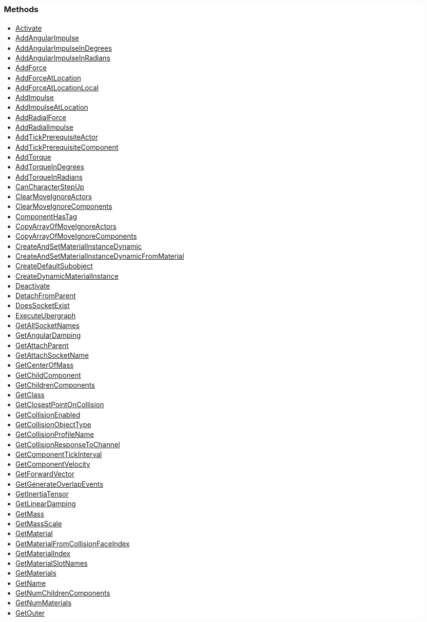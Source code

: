 ### Methods

- [Activate](ue_ue.MeshComponent.md#activate)
- [AddAngularImpulse](ue_ue.MeshComponent.md#addangularimpulse)
- [AddAngularImpulseInDegrees](ue_ue.MeshComponent.md#addangularimpulseindegrees)
- [AddAngularImpulseInRadians](ue_ue.MeshComponent.md#addangularimpulseinradians)
- [AddForce](ue_ue.MeshComponent.md#addforce)
- [AddForceAtLocation](ue_ue.MeshComponent.md#addforceatlocation)
- [AddForceAtLocationLocal](ue_ue.MeshComponent.md#addforceatlocationlocal)
- [AddImpulse](ue_ue.MeshComponent.md#addimpulse)
- [AddImpulseAtLocation](ue_ue.MeshComponent.md#addimpulseatlocation)
- [AddRadialForce](ue_ue.MeshComponent.md#addradialforce)
- [AddRadialImpulse](ue_ue.MeshComponent.md#addradialimpulse)
- [AddTickPrerequisiteActor](ue_ue.MeshComponent.md#addtickprerequisiteactor)
- [AddTickPrerequisiteComponent](ue_ue.MeshComponent.md#addtickprerequisitecomponent)
- [AddTorque](ue_ue.MeshComponent.md#addtorque)
- [AddTorqueInDegrees](ue_ue.MeshComponent.md#addtorqueindegrees)
- [AddTorqueInRadians](ue_ue.MeshComponent.md#addtorqueinradians)
- [CanCharacterStepUp](ue_ue.MeshComponent.md#cancharacterstepup)
- [ClearMoveIgnoreActors](ue_ue.MeshComponent.md#clearmoveignoreactors)
- [ClearMoveIgnoreComponents](ue_ue.MeshComponent.md#clearmoveignorecomponents)
- [ComponentHasTag](ue_ue.MeshComponent.md#componenthastag)
- [CopyArrayOfMoveIgnoreActors](ue_ue.MeshComponent.md#copyarrayofmoveignoreactors)
- [CopyArrayOfMoveIgnoreComponents](ue_ue.MeshComponent.md#copyarrayofmoveignorecomponents)
- [CreateAndSetMaterialInstanceDynamic](ue_ue.MeshComponent.md#createandsetmaterialinstancedynamic)
- [CreateAndSetMaterialInstanceDynamicFromMaterial](ue_ue.MeshComponent.md#createandsetmaterialinstancedynamicfrommaterial)
- [CreateDefaultSubobject](ue_ue.MeshComponent.md#createdefaultsubobject)
- [CreateDynamicMaterialInstance](ue_ue.MeshComponent.md#createdynamicmaterialinstance)
- [Deactivate](ue_ue.MeshComponent.md#deactivate)
- [DetachFromParent](ue_ue.MeshComponent.md#detachfromparent)
- [DoesSocketExist](ue_ue.MeshComponent.md#doessocketexist)
- [ExecuteUbergraph](ue_ue.MeshComponent.md#executeubergraph)
- [GetAllSocketNames](ue_ue.MeshComponent.md#getallsocketnames)
- [GetAngularDamping](ue_ue.MeshComponent.md#getangulardamping)
- [GetAttachParent](ue_ue.MeshComponent.md#getattachparent)
- [GetAttachSocketName](ue_ue.MeshComponent.md#getattachsocketname)
- [GetCenterOfMass](ue_ue.MeshComponent.md#getcenterofmass)
- [GetChildComponent](ue_ue.MeshComponent.md#getchildcomponent)
- [GetChildrenComponents](ue_ue.MeshComponent.md#getchildrencomponents)
- [GetClass](ue_ue.MeshComponent.md#getclass)
- [GetClosestPointOnCollision](ue_ue.MeshComponent.md#getclosestpointoncollision)
- [GetCollisionEnabled](ue_ue.MeshComponent.md#getcollisionenabled)
- [GetCollisionObjectType](ue_ue.MeshComponent.md#getcollisionobjecttype)
- [GetCollisionProfileName](ue_ue.MeshComponent.md#getcollisionprofilename)
- [GetCollisionResponseToChannel](ue_ue.MeshComponent.md#getcollisionresponsetochannel)
- [GetComponentTickInterval](ue_ue.MeshComponent.md#getcomponenttickinterval)
- [GetComponentVelocity](ue_ue.MeshComponent.md#getcomponentvelocity)
- [GetForwardVector](ue_ue.MeshComponent.md#getforwardvector)
- [GetGenerateOverlapEvents](ue_ue.MeshComponent.md#getgenerateoverlapevents)
- [GetInertiaTensor](ue_ue.MeshComponent.md#getinertiatensor)
- [GetLinearDamping](ue_ue.MeshComponent.md#getlineardamping)
- [GetMass](ue_ue.MeshComponent.md#getmass)
- [GetMassScale](ue_ue.MeshComponent.md#getmassscale)
- [GetMaterial](ue_ue.MeshComponent.md#getmaterial)
- [GetMaterialFromCollisionFaceIndex](ue_ue.MeshComponent.md#getmaterialfromcollisionfaceindex)
- [GetMaterialIndex](ue_ue.MeshComponent.md#getmaterialindex)
- [GetMaterialSlotNames](ue_ue.MeshComponent.md#getmaterialslotnames)
- [GetMaterials](ue_ue.MeshComponent.md#getmaterials)
- [GetName](ue_ue.MeshComponent.md#getname)
- [GetNumChildrenComponents](ue_ue.MeshComponent.md#getnumchildrencomponents)
- [GetNumMaterials](ue_ue.MeshComponent.md#getnummaterials)
- [GetOuter](ue_ue.MeshComponent.md#getouter)